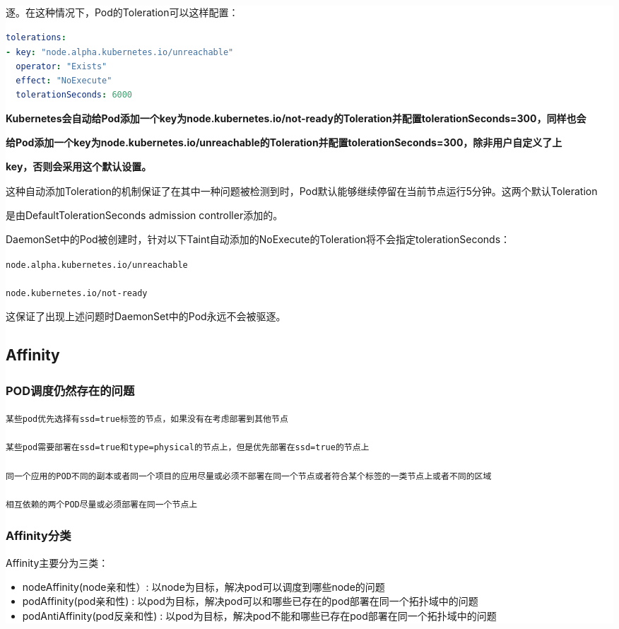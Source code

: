 逐。在这种情况下，Pod的Toleration可以这样配置：

```yaml
tolerations:
- key: "node.alpha.kubernetes.io/unreachable"
  operator: "Exists"
  effect: "NoExecute"
  tolerationSeconds: 6000
```



**Kubernetes会自动给Pod添加一个key为node.kubernetes.io/not-ready的Toleration并配置tolerationSeconds=300，同样也会**

**给Pod添加一个key为node.kubernetes.io/unreachable的Toleration并配置tolerationSeconds=300，除非用户自定义了上**

**key，否则会采用这个默认设置。**



这种自动添加Toleration的机制保证了在其中一种问题被检测到时，Pod默认能够继续停留在当前节点运行5分钟。这两个默认Toleration

是由DefaultTolerationSeconds admission controller添加的。



​		DaemonSet中的Pod被创建时，针对以下Taint自动添加的NoExecute的Toleration将不会指定tolerationSeconds：

```
node.alpha.kubernetes.io/unreachable

node.kubernetes.io/not-ready
```

这保证了出现上述问题时DaemonSet中的Pod永远不会被驱逐。



## Affinity

### POD调度仍然存在的问题



```
某些pod优先选择有ssd=true标签的节点，如果没有在考虑部署到其他节点

某些pod需要部署在ssd=true和type=physical的节点上，但是优先部署在ssd=true的节点上

同一个应用的POD不同的副本或者同一个项目的应用尽量或必须不部署在同一个节点或者符合某个标签的一类节点上或者不同的区域

相互依赖的两个POD尽量或必须部署在同一个节点上
```



### Affinity分类

Affinity主要分为三类：

- nodeAffinity(node亲和性）: 以node为目标，解决pod可以调度到哪些node的问题
- podAffinity(pod亲和性) : 以pod为目标，解决pod可以和哪些已存在的pod部署在同一个拓扑域中的问题
- podAntiAffinity(pod反亲和性) : 以pod为目标，解决pod不能和哪些已存在pod部署在同一个拓扑域中的问题
